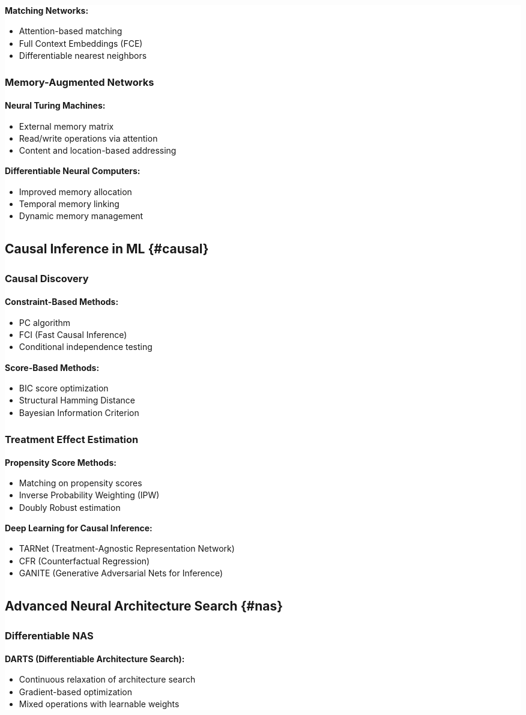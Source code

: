 **Matching Networks:**
- Attention-based matching
- Full Context Embeddings (FCE)
- Differentiable nearest neighbors

### Memory-Augmented Networks

**Neural Turing Machines:**
- External memory matrix
- Read/write operations via attention
- Content and location-based addressing

**Differentiable Neural Computers:**
- Improved memory allocation
- Temporal memory linking
- Dynamic memory management

## Causal Inference in ML {#causal}

### Causal Discovery

**Constraint-Based Methods:**
- PC algorithm
- FCI (Fast Causal Inference)
- Conditional independence testing

**Score-Based Methods:**
- BIC score optimization
- Structural Hamming Distance
- Bayesian Information Criterion

### Treatment Effect Estimation

**Propensity Score Methods:**
- Matching on propensity scores
- Inverse Probability Weighting (IPW)
- Doubly Robust estimation

**Deep Learning for Causal Inference:**
- TARNet (Treatment-Agnostic Representation Network)
- CFR (Counterfactual Regression)
- GANITE (Generative Adversarial Nets for Inference)

## Advanced Neural Architecture Search {#nas}

### Differentiable NAS

**DARTS (Differentiable Architecture Search):**
- Continuous relaxation of architecture search
- Gradient-based optimization
- Mixed operations with learnable weights
